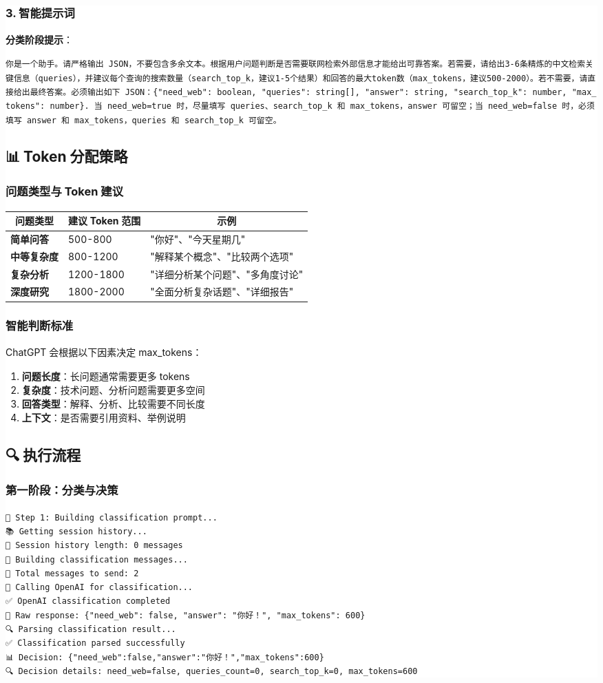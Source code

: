 ### 3. 智能提示词

**分类阶段提示**：
```
你是一个助手。请严格输出 JSON，不要包含多余文本。根据用户问题判断是否需要联网检索外部信息才能给出可靠答案。若需要，请给出3-6条精炼的中文检索关键信息（queries），并建议每个查询的搜索数量（search_top_k，建议1-5个结果）和回答的最大token数（max_tokens，建议500-2000）。若不需要，请直接给出最终答案。必须输出如下 JSON：{"need_web": boolean, "queries": string[], "answer": string, "search_top_k": number, "max_tokens": number}. 当 need_web=true 时，尽量填写 queries、search_top_k 和 max_tokens，answer 可留空；当 need_web=false 时，必须填写 answer 和 max_tokens，queries 和 search_top_k 可留空。
```

## 📊 Token 分配策略

### 问题类型与 Token 建议

| 问题类型 | 建议 Token 范围 | 示例 |
|----------|----------------|------|
| **简单问答** | 500-800 | "你好"、"今天星期几" |
| **中等复杂度** | 800-1200 | "解释某个概念"、"比较两个选项" |
| **复杂分析** | 1200-1800 | "详细分析某个问题"、"多角度讨论" |
| **深度研究** | 1800-2000 | "全面分析复杂话题"、"详细报告" |

### 智能判断标准

ChatGPT 会根据以下因素决定 max_tokens：

1. **问题长度**：长问题通常需要更多 tokens
2. **复杂度**：技术问题、分析问题需要更多空间
3. **回答类型**：解释、分析、比较需要不同长度
4. **上下文**：是否需要引用资料、举例说明

## 🔍 执行流程

### 第一阶段：分类与决策
```
🎯 Step 1: Building classification prompt...
📚 Getting session history...
📖 Session history length: 0 messages
🔧 Building classification messages...
📝 Total messages to send: 2
🤖 Calling OpenAI for classification...
✅ OpenAI classification completed
📄 Raw response: {"need_web": false, "answer": "你好！", "max_tokens": 600}
🔍 Parsing classification result...
✅ Classification parsed successfully
📊 Decision: {"need_web":false,"answer":"你好！","max_tokens":600}
🔍 Decision details: need_web=false, queries_count=0, search_top_k=0, max_tokens=600
```
